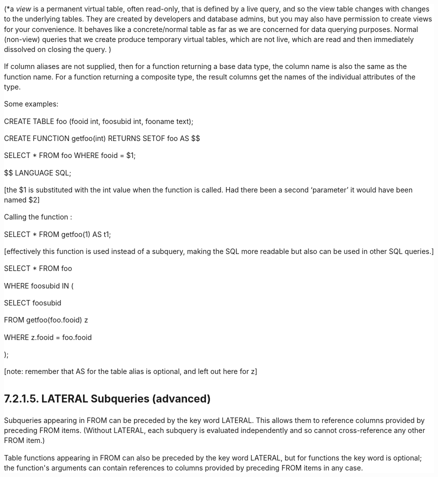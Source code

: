 (\*a *view* is a permanent virtual table, often read-only, that is
defined by a live query, and so the view table changes with changes to
the underlying tables. They are created by developers and database
admins, but you may also have permission to create views for your
convenience. It behaves like a concrete/normal table as far as we are
concerned for data querying purposes. Normal (non-view) queries that we
create produce temporary virtual tables, which are not live, which are
read and then immediately dissolved on closing the query. )

If column aliases are not supplied, then for a function returning a base
data type, the column name is also the same as the function name. For a
function returning a composite type, the result columns get the names of
the individual attributes of the type.

Some examples:

CREATE TABLE foo (fooid int, foosubid int, fooname text);

CREATE FUNCTION getfoo(int) RETURNS SETOF foo AS $$

SELECT \* FROM foo WHERE fooid = $1;

$$ LANGUAGE SQL;

\[the $1 is substituted with the int value when the function is called.
Had there been a second ‘parameter’ it would have been named $2\]

Calling the function :

SELECT \* FROM getfoo(1) AS t1;

\[effectively this function is used instead of a subquery, making the
SQL more readable but also can be used in other SQL queries.\]

SELECT \* FROM foo

WHERE foosubid IN (

SELECT foosubid

FROM getfoo(foo.fooid) z

WHERE z.fooid = foo.fooid

);

\[note: remember that AS for the table alias is optional, and left out
here for z\]

## 7.2.1.5. LATERAL Subqueries (advanced)

Subqueries appearing in FROM can be preceded by the key word LATERAL.
This allows them to reference columns provided by preceding FROM items.
(Without LATERAL, each subquery is evaluated independently and so cannot
cross-reference any other FROM item.)

Table functions appearing in FROM can also be preceded by the key word
LATERAL, but for functions the key word is optional; the function's
arguments can contain references to columns provided by preceding FROM
items in any case.
